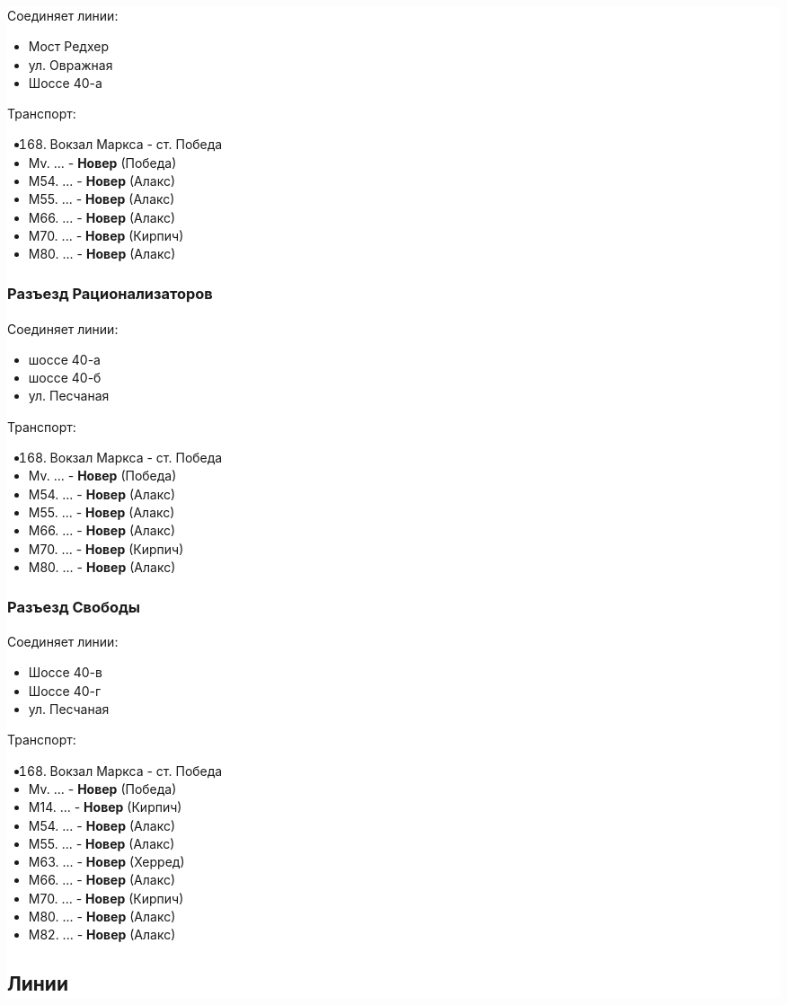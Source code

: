 Соединяет линии:

*   Мост Редхер
*   ул. Овражная
*   Шоссе 40-а

Транспорт:

*   168.    Вокзал Маркса       -   ст. Победа
*   Mv.     ...                 -   **Новер** (Победа)
*   M54.    ...                 -   **Новер** (Алакс)
*   M55.    ...                 -   **Новер** (Алакс)
*   M66.    ...                 -   **Новер** (Алакс)
*   M70.    ...                 -   **Новер** (Кирпич)
*   M80.    ...                 -   **Новер** (Алакс)

### Разъезд Рационализаторов

Соединяет линии:

*   шоссе 40-а
*   шоссе 40-б
*   ул. Песчаная

Транспорт:

*   168.    Вокзал Маркса       -   ст. Победа
*   Mv.     ...                 -   **Новер** (Победа)
*   M54.    ...                 -   **Новер** (Алакс)
*   M55.    ...                 -   **Новер** (Алакс)
*   M66.    ...                 -   **Новер** (Алакс)
*   M70.    ...                 -   **Новер** (Кирпич)
*   M80.    ...                 -   **Новер** (Алакс)

### Разъезд Свободы

Соединяет линии:

*   Шоссе 40-в
*   Шоссе 40-г
*   ул. Песчаная

Транспорт:

*   168.    Вокзал Маркса       -   ст. Победа
*   Mv.     ...                 -   **Новер** (Победа)
*   M14.    ...                 -   **Новер** (Кирпич)
*   M54.    ...                 -   **Новер** (Алакс)
*   M55.    ...                 -   **Новер** (Алакс)
*   M63.    ...                 -   **Новер** (Херред)
*   M66.    ...                 -   **Новер** (Алакс)
*   M70.    ...                 -   **Новер** (Кирпич)
*   M80.    ...                 -   **Новер** (Алакс)
*   M82.    ...                 -   **Новер** (Алакс)

## Линии
